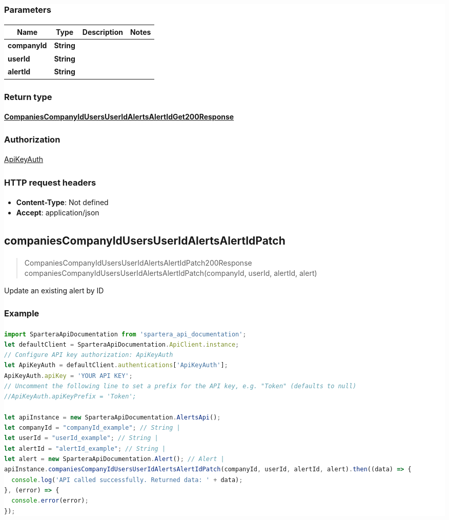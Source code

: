 ### Parameters


Name | Type | Description  | Notes
------------- | ------------- | ------------- | -------------
 **companyId** | **String**|  | 
 **userId** | **String**|  | 
 **alertId** | **String**|  | 

### Return type

[**CompaniesCompanyIdUsersUserIdAlertsAlertIdGet200Response**](CompaniesCompanyIdUsersUserIdAlertsAlertIdGet200Response.md)

### Authorization

[ApiKeyAuth](../README.md#ApiKeyAuth)

### HTTP request headers

- **Content-Type**: Not defined
- **Accept**: application/json


## companiesCompanyIdUsersUserIdAlertsAlertIdPatch

> CompaniesCompanyIdUsersUserIdAlertsAlertIdPatch200Response companiesCompanyIdUsersUserIdAlertsAlertIdPatch(companyId, userId, alertId, alert)

Update an existing alert by ID

### Example

```javascript
import SparteraApiDocumentation from 'spartera_api_documentation';
let defaultClient = SparteraApiDocumentation.ApiClient.instance;
// Configure API key authorization: ApiKeyAuth
let ApiKeyAuth = defaultClient.authentications['ApiKeyAuth'];
ApiKeyAuth.apiKey = 'YOUR API KEY';
// Uncomment the following line to set a prefix for the API key, e.g. "Token" (defaults to null)
//ApiKeyAuth.apiKeyPrefix = 'Token';

let apiInstance = new SparteraApiDocumentation.AlertsApi();
let companyId = "companyId_example"; // String | 
let userId = "userId_example"; // String | 
let alertId = "alertId_example"; // String | 
let alert = new SparteraApiDocumentation.Alert(); // Alert | 
apiInstance.companiesCompanyIdUsersUserIdAlertsAlertIdPatch(companyId, userId, alertId, alert).then((data) => {
  console.log('API called successfully. Returned data: ' + data);
}, (error) => {
  console.error(error);
});

```

